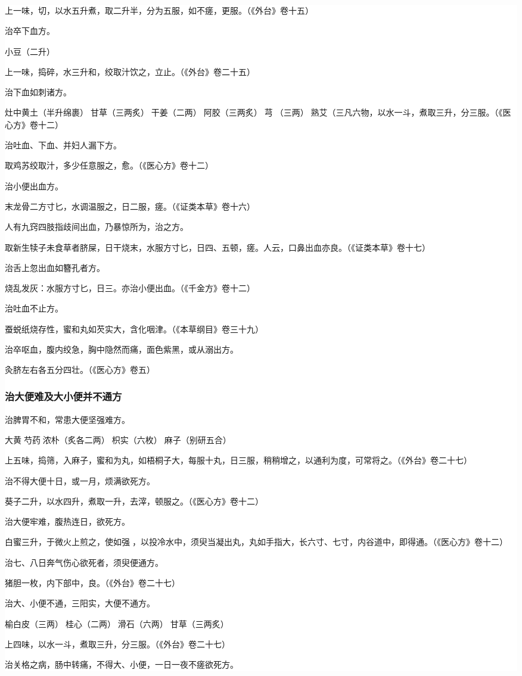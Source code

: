 上一味，切，以水五升煮，取二升半，分为五服，如不瘥，更服。（《外台》卷十五）  

治卒下血方。  

小豆（二升）  

上一味，捣碎，水三升和，绞取汁饮之，立止。（《外台》卷二十五）  

治下血如刺诸方。  

灶中黄土（半升绵裹） 甘草（三两炙） 干姜（二两） 阿胶（三两炙） 芎 （三两） 熟艾（三凡六物，以水一斗，煮取三升，分三服。（《医心方》卷十二）  

治吐血、下血、并妇人漏下方。  

取鸡苏绞取汁，多少任意服之，愈。（《医心方》卷十二）  

治小便出血方。  

末龙骨二方寸匕，水调温服之，日二服，瘥。（《证类本草》卷十六）  

人有九窍四肢指歧间出血，乃暴惊所为，治之方。  

取新生犊子未食草者脐屎，日干烧末，水服方寸匕，日四、五顿，瘥。人云，口鼻出血亦良。（《证类本草》卷十七）  

治舌上忽出血如簪孔者方。  

烧乱发灰：水服方寸匕，日三。亦治小便出血。（《千金方》卷十二）  

治吐血不止方。  

蚕蜕纸烧存性，蜜和丸如芡实大，含化咽津。（《本草纲目》卷三十九）  

治卒呕血，腹内绞急，胸中隐然而痛，面色紫黑，或从溺出方。  

灸脐左右各五分四壮。（《医心方》卷五）  

### 治大便难及大小便并不通方  

治脾胃不和，常患大便坚强难方。  

大黄 芍药 浓朴（炙各二两） 枳实（六枚） 麻子（别研五合）  

上五味，捣筛，入麻子，蜜和为丸，如梧桐子大，每服十丸，日三服，稍稍增之，以通利为度，可常将之。（《外台》卷二十七）  

治不得大便十日，或一月，烦满欲死方。  

葵子二升，以水四升，煮取一升，去滓，顿服之。（《医心方》卷十二）  

治大便牢难，腹热连日，欲死方。  

白蜜三升，于微火上煎之，使如强 ，以投冷水中，须臾当凝出丸，丸如手指大，长六寸、七寸，内谷道中，即得通。（《医心方》卷十二）  

治七、八日奔气伤心欲死者，须臾便通方。  

猪胆一枚，内下部中，良。（《外台》卷二十七）  

治大、小便不通，三阳实，大便不通方。  

榆白皮（三两） 桂心（二两） 滑石（六两） 甘草（三两炙）  

上四味，以水一斗，煮取三升，分三服。（《外台》卷二十七）  

治关格之病，肠中转痛，不得大、小便，一日一夜不瘥欲死方。  

